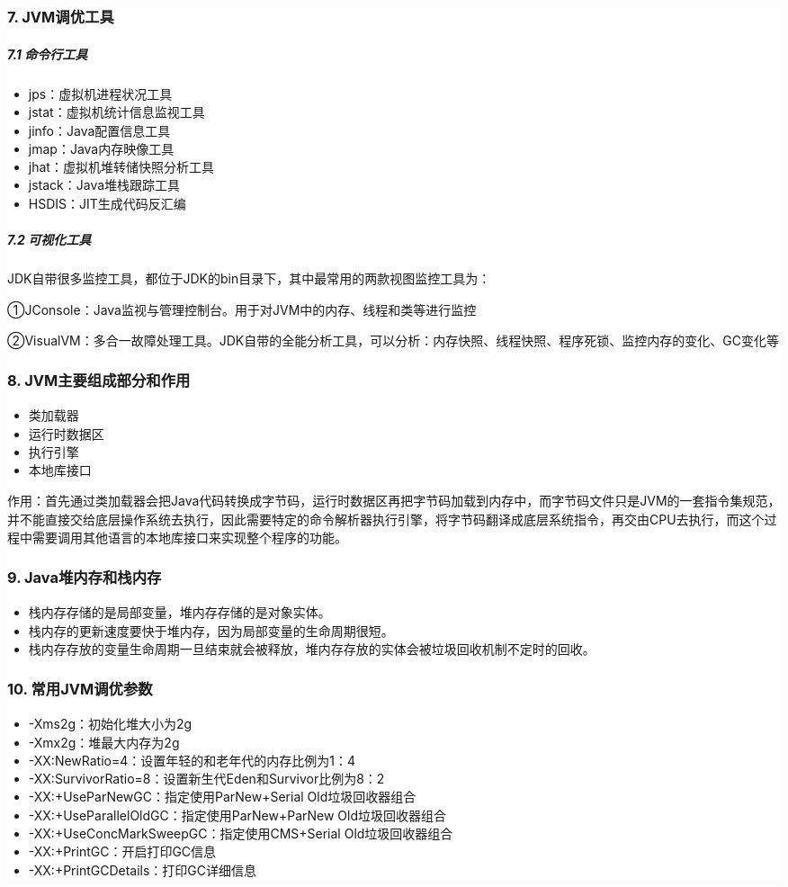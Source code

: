 

### 7. JVM调优工具

##### 7.1 命令行工具

- jps：虚拟机进程状况工具
- jstat：虚拟机统计信息监视工具
- jinfo：Java配置信息工具
- jmap：Java内存映像工具
- jhat：虚拟机堆转储快照分析工具
- jstack：Java堆栈跟踪工具
- HSDIS：JIT生成代码反汇编

##### 7.2 可视化工具

JDK自带很多监控工具，都位于JDK的bin目录下，其中最常用的两款视图监控工具为：

①JConsole：Java监视与管理控制台。用于对JVM中的内存、线程和类等进行监控

②VisualVM：多合一故障处理工具。JDK自带的全能分析工具，可以分析：内存快照、线程快照、程序死锁、监控内存的变化、GC变化等



### 8. JVM主要组成部分和作用

- 类加载器
- 运行时数据区
- 执行引擎
- 本地库接口

作用：首先通过类加载器会把Java代码转换成字节码，运行时数据区再把字节码加载到内存中，而字节码文件只是JVM的一套指令集规范，并不能直接交给底层操作系统去执行，因此需要特定的命令解析器执行引擎，将字节码翻译成底层系统指令，再交由CPU去执行，而这个过程中需要调用其他语言的本地库接口来实现整个程序的功能。



### 9. Java堆内存和栈内存

- 栈内存存储的是局部变量，堆内存存储的是对象实体。
- 栈内存的更新速度要快于堆内存，因为局部变量的生命周期很短。
- 栈内存存放的变量生命周期一旦结束就会被释放，堆内存存放的实体会被垃圾回收机制不定时的回收。



### 10. 常用JVM调优参数

- -Xms2g：初始化堆大小为2g
- -Xmx2g：堆最大内存为2g
- -XX:NewRatio=4：设置年轻的和老年代的内存比例为1：4
- -XX:SurvivorRatio=8：设置新生代Eden和Survivor比例为8：2
- -XX:+UseParNewGC：指定使用ParNew+Serial Old垃圾回收器组合
- -XX:+UseParallelOldGC：指定使用ParNew+ParNew Old垃圾回收器组合
- -XX:+UseConcMarkSweepGC：指定使用CMS+Serial Old垃圾回收器组合
- -XX:+PrintGC：开启打印GC信息
- -XX:+PrintGCDetails：打印GC详细信息




